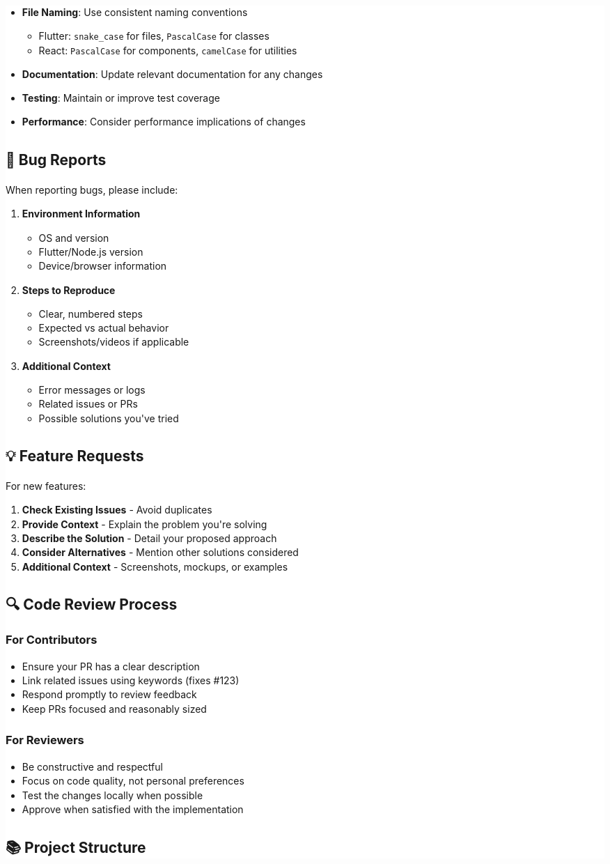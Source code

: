 - **File Naming**: Use consistent naming conventions
  - Flutter: `snake_case` for files, `PascalCase` for classes
  - React: `PascalCase` for components, `camelCase` for utilities

- **Documentation**: Update relevant documentation for any changes
- **Testing**: Maintain or improve test coverage
- **Performance**: Consider performance implications of changes

## 🐛 Bug Reports

When reporting bugs, please include:

1. **Environment Information**
   - OS and version
   - Flutter/Node.js version
   - Device/browser information

2. **Steps to Reproduce**
   - Clear, numbered steps
   - Expected vs actual behavior
   - Screenshots/videos if applicable

3. **Additional Context**
   - Error messages or logs
   - Related issues or PRs
   - Possible solutions you've tried

## 💡 Feature Requests

For new features:

1. **Check Existing Issues** - Avoid duplicates
2. **Provide Context** - Explain the problem you're solving
3. **Describe the Solution** - Detail your proposed approach
4. **Consider Alternatives** - Mention other solutions considered
5. **Additional Context** - Screenshots, mockups, or examples

## 🔍 Code Review Process

### For Contributors
- Ensure your PR has a clear description
- Link related issues using keywords (fixes #123)
- Respond promptly to review feedback
- Keep PRs focused and reasonably sized

### For Reviewers
- Be constructive and respectful
- Focus on code quality, not personal preferences
- Test the changes locally when possible
- Approve when satisfied with the implementation

## 📚 Project Structure
